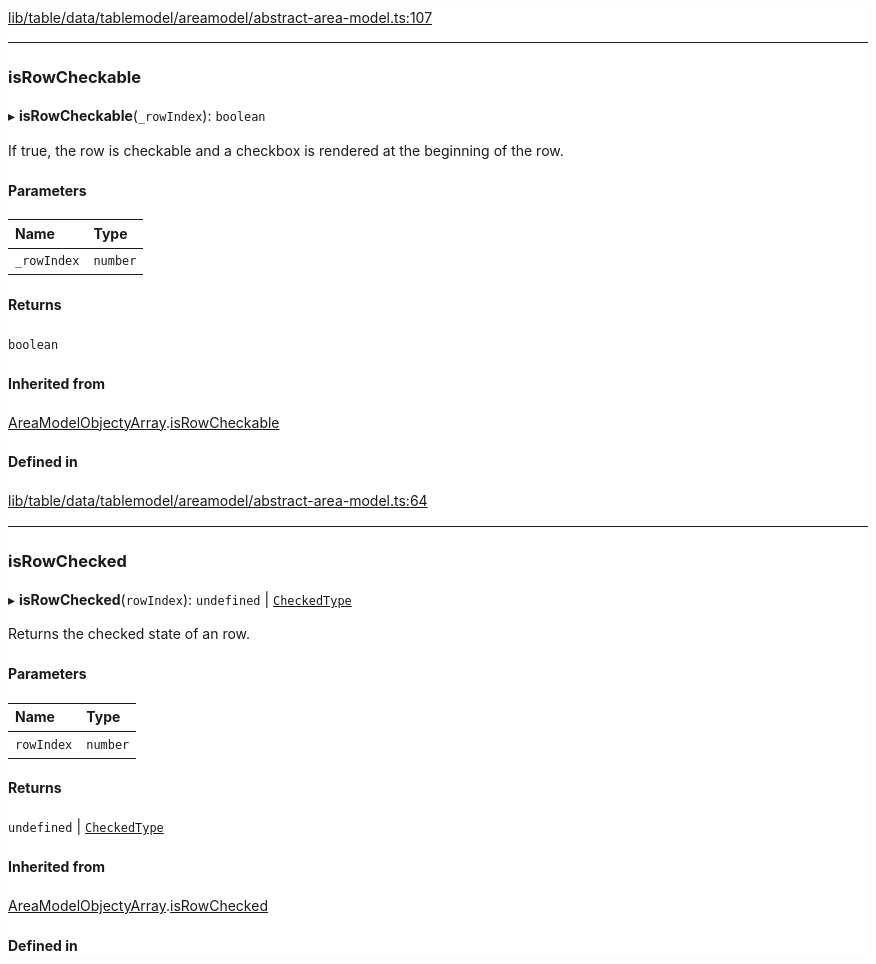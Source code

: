 [lib/table/data/tablemodel/areamodel/abstract-area-model.ts:107](https://github.com/guiexperttable/ge-table/blob/65d38fc/libs/table/src/lib/table/data/tablemodel/areamodel/abstract-area-model.ts#L107)

___

### isRowCheckable

▸ **isRowCheckable**(`_rowIndex`): `boolean`

If true, the row is checkable and a checkbox is rendered at the beginning of the row.

#### Parameters

| Name | Type |
| :------ | :------ |
| `_rowIndex` | `number` |

#### Returns

`boolean`

#### Inherited from

[AreaModelObjectyArray](AreaModelObjectyArray.md).[isRowCheckable](AreaModelObjectyArray.md#isrowcheckable)

#### Defined in

[lib/table/data/tablemodel/areamodel/abstract-area-model.ts:64](https://github.com/guiexperttable/ge-table/blob/65d38fc/libs/table/src/lib/table/data/tablemodel/areamodel/abstract-area-model.ts#L64)

___

### isRowChecked

▸ **isRowChecked**(`rowIndex`): `undefined` \| [`CheckedType`](../modules.md#checkedtype)

Returns the checked state of an row.

#### Parameters

| Name | Type |
| :------ | :------ |
| `rowIndex` | `number` |

#### Returns

`undefined` \| [`CheckedType`](../modules.md#checkedtype)

#### Inherited from

[AreaModelObjectyArray](AreaModelObjectyArray.md).[isRowChecked](AreaModelObjectyArray.md#isrowchecked)

#### Defined in
